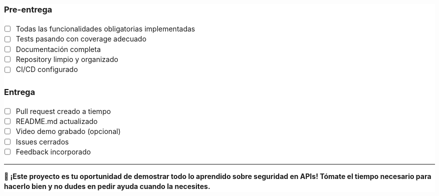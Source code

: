 ### **Pre-entrega**

- [ ] Todas las funcionalidades obligatorias implementadas
- [ ] Tests pasando con coverage adecuado
- [ ] Documentación completa
- [ ] Repository limpio y organizado
- [ ] CI/CD configurado

### **Entrega**

- [ ] Pull request creado a tiempo
- [ ] README.md actualizado
- [ ] Video demo grabado (opcional)
- [ ] Issues cerrados
- [ ] Feedback incorporado

---

**🎯 ¡Este proyecto es tu oportunidad de demostrar todo lo aprendido sobre seguridad en APIs! Tómate el tiempo necesario para hacerlo bien y no dudes en pedir ayuda cuando la necesites.**

